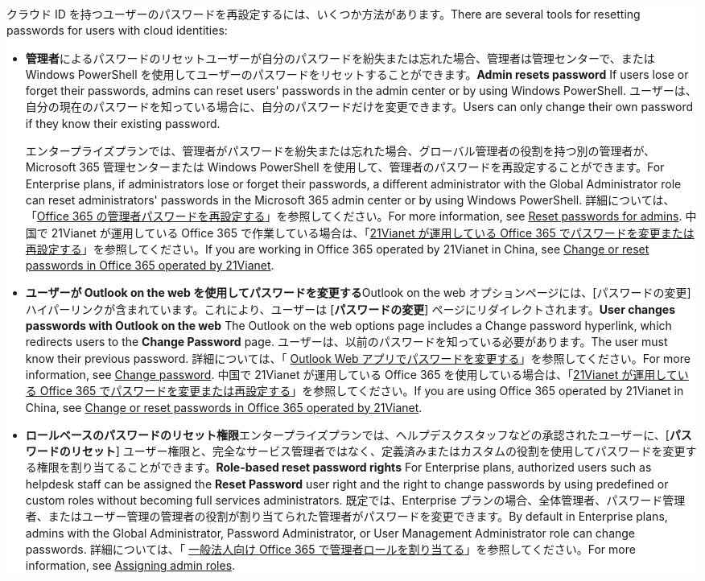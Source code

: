 <span data-ttu-id="d54a5-232">クラウド ID を持つユーザーのパスワードを再設定するには、いくつか方法があります。</span><span class="sxs-lookup"><span data-stu-id="d54a5-232">There are several tools for resetting passwords for users with cloud identities:</span></span>
  
- <span data-ttu-id="d54a5-233">**管理者**によるパスワードのリセットユーザーが自分のパスワードを紛失または忘れた場合、管理者は管理センターで、または Windows PowerShell を使用してユーザーのパスワードをリセットすることができます。</span><span class="sxs-lookup"><span data-stu-id="d54a5-233">**Admin resets password** If users lose or forget their passwords, admins can reset users' passwords in the admin center or by using Windows PowerShell.</span></span> <span data-ttu-id="d54a5-234">ユーザーは、自分の現在のパスワードを知っている場合に、自分のパスワードだけを変更できます。</span><span class="sxs-lookup"><span data-stu-id="d54a5-234">Users can only change their own password if they know their existing password.</span></span> 
    
    <span data-ttu-id="d54a5-235">エンタープライズプランでは、管理者がパスワードを紛失または忘れた場合、グローバル管理者の役割を持つ別の管理者が、Microsoft 365 管理センターまたは Windows PowerShell を使用して、管理者のパスワードを再設定することができます。</span><span class="sxs-lookup"><span data-stu-id="d54a5-235">For Enterprise plans, if administrators lose or forget their passwords, a different administrator with the Global Administrator role can reset administrators' passwords in the Microsoft 365 admin center or by using Windows PowerShell.</span></span> <span data-ttu-id="d54a5-236">詳細については、「[Office 365 の管理者パスワードを再設定する](https://docs.microsoft.com/office365/admin/add-users/reset-passwords)」を参照してください。</span><span class="sxs-lookup"><span data-stu-id="d54a5-236">For more information, see [Reset passwords for admins](https://docs.microsoft.com/office365/admin/add-users/reset-passwords).</span></span> <span data-ttu-id="d54a5-237">中国で 21Vianet が運用している Office 365 で作業している場合は、「[21Vianet が運用している Office 365 でパスワードを変更または再設定する](https://support.office.com/article/change-or-reset-your-password-in-office-365-operated-by-21vianet-d8eb5b62-9d0e-4267-a9bf-2aa491ee6d0b)」を参照してください。</span><span class="sxs-lookup"><span data-stu-id="d54a5-237">If you are working in Office 365 operated by 21Vianet in China, see [Change or reset passwords in Office 365 operated by 21Vianet](https://support.office.com/article/change-or-reset-your-password-in-office-365-operated-by-21vianet-d8eb5b62-9d0e-4267-a9bf-2aa491ee6d0b).</span></span>
    
- <span data-ttu-id="d54a5-238">**ユーザーが Outlook on the web を使用してパスワードを変更する**Outlook on the web オプションページには、[パスワードの変更] ハイパーリンクが含まれています。これにより、ユーザーは [**パスワードの変更**] ページにリダイレクトされます。</span><span class="sxs-lookup"><span data-stu-id="d54a5-238">**User changes passwords with Outlook on the web** The Outlook on the web options page includes a Change password hyperlink, which redirects users to the **Change Password** page.</span></span> <span data-ttu-id="d54a5-239">ユーザーは、以前のパスワードを知っている必要があります。</span><span class="sxs-lookup"><span data-stu-id="d54a5-239">The user must know their previous password.</span></span> <span data-ttu-id="d54a5-240">詳細については、「 [Outlook Web アプリでパスワードを変更する](https://support.office.com/article/change-password-in-outlook-web-app-50bb1309-6f53-4c24-8bfd-ed24ca9e872c)」を参照してください。</span><span class="sxs-lookup"><span data-stu-id="d54a5-240">For more information, see [Change password](https://support.office.com/article/change-password-in-outlook-web-app-50bb1309-6f53-4c24-8bfd-ed24ca9e872c).</span></span> <span data-ttu-id="d54a5-241">中国で 21Vianet が運用している Office 365 を使用している場合は、「[21Vianet が運用している Office 365 でパスワードを変更または再設定する](https://support.office.com/article/change-or-reset-your-password-in-office-365-operated-by-21vianet-d8eb5b62-9d0e-4267-a9bf-2aa491ee6d0b)」を参照してください。</span><span class="sxs-lookup"><span data-stu-id="d54a5-241">If you are using Office 365 operated by 21Vianet in China, see [Change or reset passwords in Office 365 operated by 21Vianet](https://support.office.com/article/change-or-reset-your-password-in-office-365-operated-by-21vianet-d8eb5b62-9d0e-4267-a9bf-2aa491ee6d0b).</span></span>
    
- <span data-ttu-id="d54a5-242">**ロールベースのパスワードのリセット権限**エンタープライズプランでは、ヘルプデスクスタッフなどの承認されたユーザーに、[**パスワードのリセット**] ユーザー権限と、完全なサービス管理者ではなく、定義済みまたはカスタムの役割を使用してパスワードを変更する権限を割り当てることができます。</span><span class="sxs-lookup"><span data-stu-id="d54a5-242">**Role-based reset password rights** For Enterprise plans, authorized users such as helpdesk staff can be assigned the **Reset Password** user right and the right to change passwords by using predefined or custom roles without becoming full services administrators.</span></span> <span data-ttu-id="d54a5-243">既定では、Enterprise プランの場合、全体管理者、パスワード管理者、またはユーザー管理の管理者の役割が割り当てられた管理者がパスワードを変更できます。</span><span class="sxs-lookup"><span data-stu-id="d54a5-243">By default in Enterprise plans, admins with the Global Administrator, Password Administrator, or User Management Administrator role can change passwords.</span></span> <span data-ttu-id="d54a5-244">詳細については、「 [一般法人向け Office 365 で管理者ロールを割り当てる](https://docs.microsoft.com/office365/admin/add-users/assign-admin-roles)」を参照してください。</span><span class="sxs-lookup"><span data-stu-id="d54a5-244">For more information, see [Assigning admin roles](https://docs.microsoft.com/office365/admin/add-users/assign-admin-roles).</span></span>
    